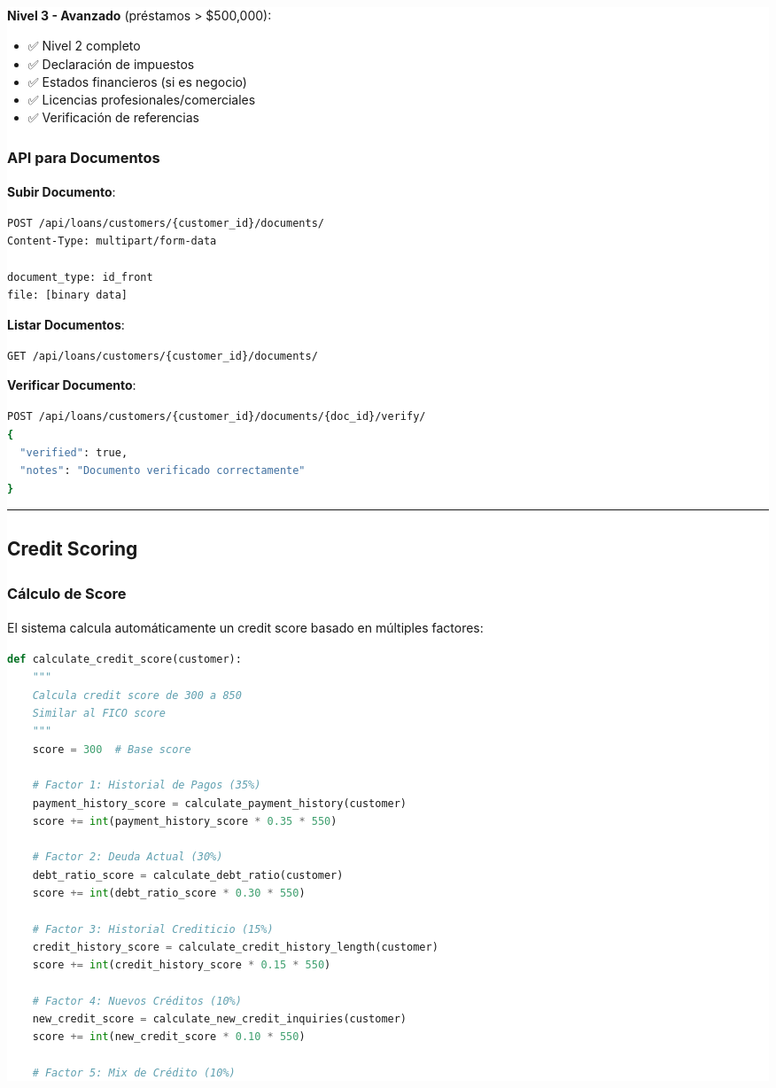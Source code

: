 **Nivel 3 - Avanzado** (préstamos > $500,000):
- ✅ Nivel 2 completo
- ✅ Declaración de impuestos
- ✅ Estados financieros (si es negocio)
- ✅ Licencias profesionales/comerciales
- ✅ Verificación de referencias

### API para Documentos

**Subir Documento**:

```bash
POST /api/loans/customers/{customer_id}/documents/
Content-Type: multipart/form-data

document_type: id_front
file: [binary data]
```

**Listar Documentos**:

```bash
GET /api/loans/customers/{customer_id}/documents/
```

**Verificar Documento**:

```bash
POST /api/loans/customers/{customer_id}/documents/{doc_id}/verify/
{
  "verified": true,
  "notes": "Documento verificado correctamente"
}
```

---

## Credit Scoring

### Cálculo de Score

El sistema calcula automáticamente un credit score basado en múltiples factores:

```python
def calculate_credit_score(customer):
    """
    Calcula credit score de 300 a 850
    Similar al FICO score
    """
    score = 300  # Base score

    # Factor 1: Historial de Pagos (35%)
    payment_history_score = calculate_payment_history(customer)
    score += int(payment_history_score * 0.35 * 550)

    # Factor 2: Deuda Actual (30%)
    debt_ratio_score = calculate_debt_ratio(customer)
    score += int(debt_ratio_score * 0.30 * 550)

    # Factor 3: Historial Crediticio (15%)
    credit_history_score = calculate_credit_history_length(customer)
    score += int(credit_history_score * 0.15 * 550)

    # Factor 4: Nuevos Créditos (10%)
    new_credit_score = calculate_new_credit_inquiries(customer)
    score += int(new_credit_score * 0.10 * 550)

    # Factor 5: Mix de Crédito (10%)
```